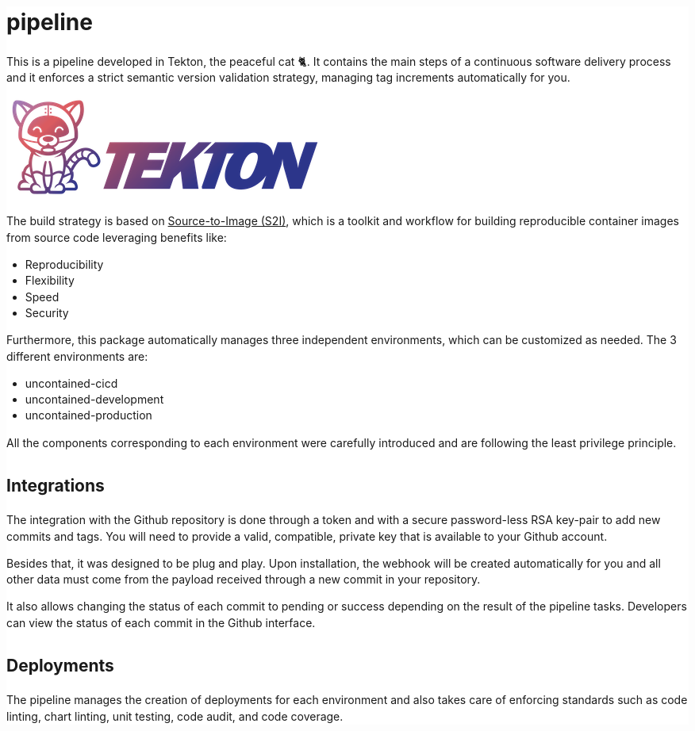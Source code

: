 # pipeline

This is a pipeline developed in Tekton, the peaceful cat 🐈. It contains the main steps of a continuous software delivery process and it enforces a strict semantic version validation strategy, managing tag increments automatically for you.

![The peaceful cat](assets/logo.png)

The build strategy is based on [Source-to-Image (S2I)](https://github.com/openshift/source-to-image), which is a toolkit and workflow for building reproducible container images from source code leveraging benefits like:

- Reproducibility
- Flexibility
- Speed
- Security

Furthermore, this package automatically manages three independent environments, which can be customized as needed.
The 3 different environments are:

- uncontained-cicd
- uncontained-development
- uncontained-production

All the components corresponding to each environment were carefully introduced and are following the least privilege principle.

## Integrations

The integration with the Github repository is done through a token and with a secure password-less RSA key-pair to add new commits and tags. You will need to provide a valid, compatible, private key that is available to your Github account.

Besides that, it was designed to be plug and play. Upon installation, the webhook will be created automatically for you and all other data must come from the payload received through a new commit in your repository.

It also allows changing the status of each commit to pending or success depending on the result of the pipeline tasks. Developers can view the status of each commit in the Github interface.


## Deployments

The pipeline manages the creation of deployments for each environment and also takes care of enforcing standards such as code linting, chart linting, unit testing, code audit, and code coverage.
